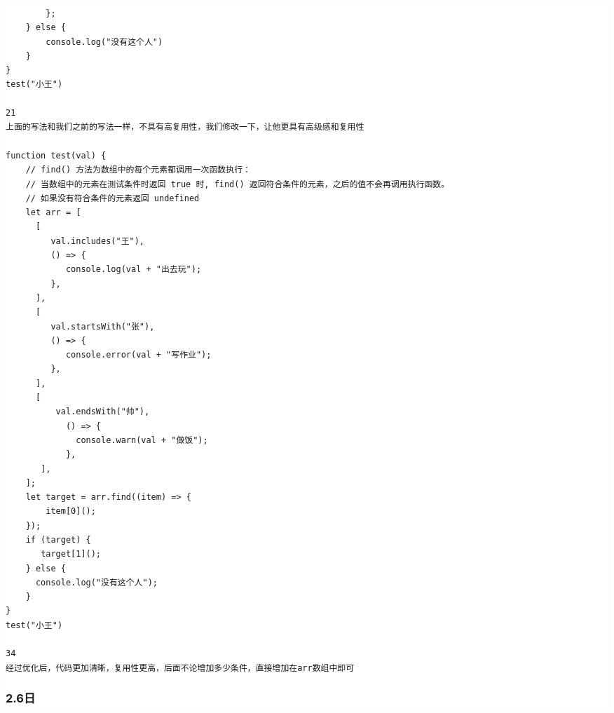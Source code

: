 ~~~
        };
    } else {
		console.log("没有这个人")
	}
}
test("小王")

21
上面的写法和我们之前的写法一样，不具有高复用性，我们修改一下，让他更具有高级感和复用性

function test(val) {
    // find() 方法为数组中的每个元素都调用一次函数执行：
    // 当数组中的元素在测试条件时返回 true 时, find() 返回符合条件的元素，之后的值不会再调用执行函数。
    // 如果没有符合条件的元素返回 undefined
    let arr = [
      [
         val.includes("王"),
         () => {
            console.log(val + "出去玩");
         },
      ],
      [
         val.startsWith("张"),
         () => {
            console.error(val + "写作业");
         },
      ],
      [
          val.endsWith("帅"),
            () => {
              console.warn(val + "做饭");
            },
       ],
    ];
    let target = arr.find((item) => {
        item[0]();
    });
    if (target) {
       target[1]();
    } else {
      console.log("没有这个人");
    }
}
test("小王")

34
经过优化后，代码更加清晰，复用性更高，后面不论增加多少条件，直接增加在arr数组中即可
~~~

### 2.6日
